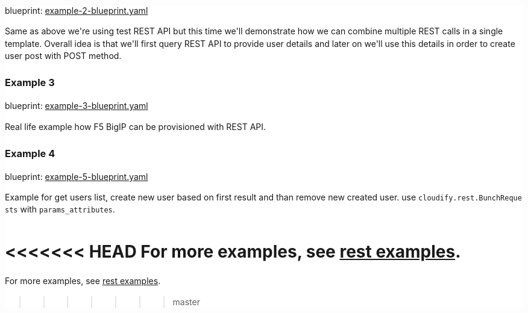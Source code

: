 blueprint: [example-2-blueprint.yaml](https://github.com/cloudify-community/blueprint-examples/blob/master/utilities-examples/cloudify_rest/example-2-blueprint.yaml)

Same as above we're using test REST API but this time we'll demonstrate how we
can combine multiple REST calls in a single template. Overall idea is that
we'll first query REST API to provide user details and later on we'll use this
details in order to create user post with POST method.


### Example 3

blueprint: [example-3-blueprint.yaml](ehttps://github.com/cloudify-community/blueprint-examples/blob/master/utilities-examples/cloudify_rest/example-3-blueprint.yaml)

Real life example how F5 BigIP can be provisioned with REST API.

### Example 4

blueprint: [example-5-blueprint.yaml](https://github.com/cloudify-community/blueprint-examples/blob/master/utilities-examples/cloudify_rest/example-5-blueprint.yaml)

Example for get users list, create new user based on first result and than
remove new created user. use `cloudify.rest.BunchRequests` with
`params_attributes`.

<<<<<<< HEAD
For more examples, see [rest examples](https://github.com/cloudify-community/blueprint-examples/tree/master/utilities-examples/cloudify_rest).
=======
For more examples, see [rest examples](https://github.com/cloudify-community/blueprint-examples/tree/master/utilities-examples/cloudify_rest).
>>>>>>> master
